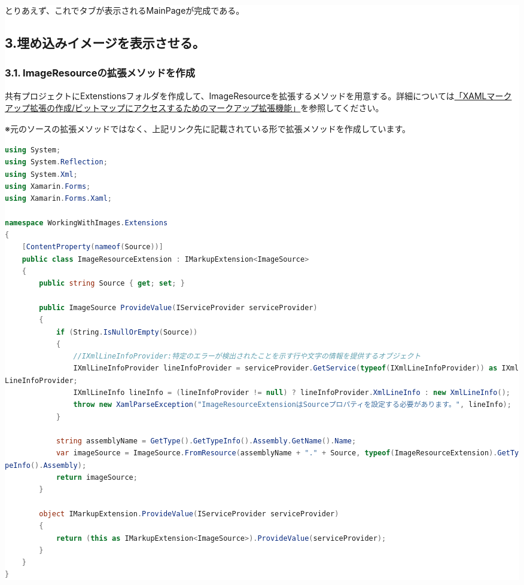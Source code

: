 とりあえず、これでタブが表示されるMainPageが完成である。

## 3.埋め込みイメージを表示させる。

### 3.1. ImageResourceの拡張メソッドを作成

共有プロジェクトにExtenstionsフォルダを作成して、ImageResourceを拡張するメソッドを用意する。詳細については[「XAMLマークアップ拡張の作成/ビットマップにアクセスするためのマークアップ拡張機能」](https://docs.microsoft.com/ja-jp/xamarin/xamarin-forms/xaml/markup-extensions/creating)を参照してください。

※元のソースの拡張メソッドではなく、上記リンク先に記載されている形で拡張メソッドを作成しています。

``` C#
using System;
using System.Reflection;
using System.Xml;
using Xamarin.Forms;
using Xamarin.Forms.Xaml;

namespace WorkingWithImages.Extensions
{
	[ContentProperty(nameof(Source))]
	public class ImageResourceExtension : IMarkupExtension<ImageSource>
	{
		public string Source { get; set; }

		public ImageSource ProvideValue(IServiceProvider serviceProvider)
		{
			if (String.IsNullOrEmpty(Source))
			{
				//IXmlLineInfoProvider:特定のエラーが検出されたことを示す行や文字の情報を提供するオブジェクト
				IXmlLineInfoProvider lineInfoProvider = serviceProvider.GetService(typeof(IXmlLineInfoProvider)) as IXmlLineInfoProvider;
				IXmlLineInfo lineInfo = (lineInfoProvider != null) ? lineInfoProvider.XmlLineInfo : new XmlLineInfo();
				throw new XamlParseException("ImageResourceExtensionはSourceプロパティを設定する必要があります。", lineInfo);
			}

			string assemblyName = GetType().GetTypeInfo().Assembly.GetName().Name;
			var imageSource = ImageSource.FromResource(assemblyName + "." + Source, typeof(ImageResourceExtension).GetTypeInfo().Assembly);
			return imageSource;
		}

		object IMarkupExtension.ProvideValue(IServiceProvider serviceProvider)
		{
			return (this as IMarkupExtension<ImageSource>).ProvideValue(serviceProvider);
		}
	}
}

```
